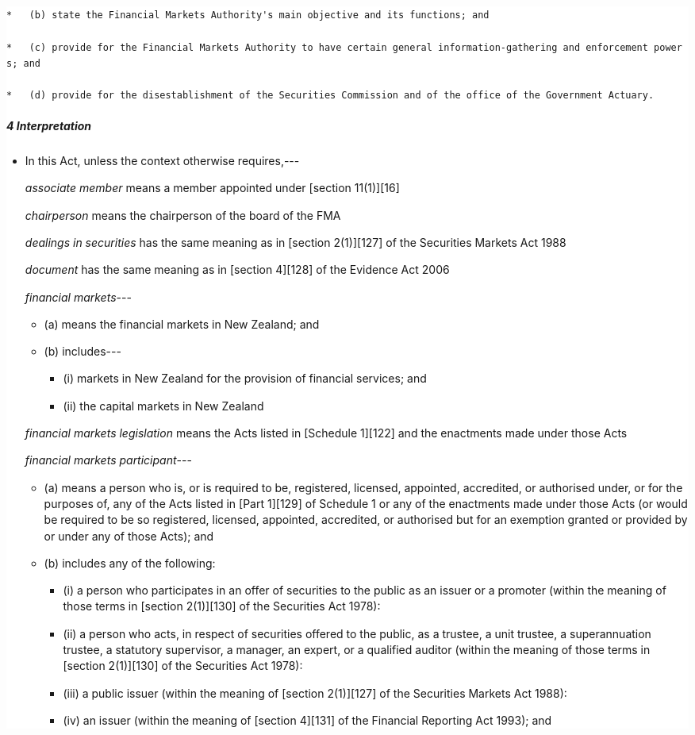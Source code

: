     *   (b) state the Financial Markets Authority's main objective and its functions; and
    
    *   (c) provide for the Financial Markets Authority to have certain general information-gathering and enforcement powers; and
    
    *   (d) provide for the disestablishment of the Securities Commission and of the office of the Government Actuary.
    
    

##### 4 Interpretation
    
*   In this Act, unless the context otherwise requires,---
    
    _associate member_ means a member appointed under [section 11(1)][16]
    
    _chairperson_ means the chairperson of the board of the FMA
    
    _dealings in securities_ has the same meaning as in [section 2(1)][127] of the Securities Markets Act 1988
    
    _document_ has the same meaning as in [section 4][128] of the Evidence Act 2006
    
    _financial markets_---
        
    *   (a) means the financial markets in New Zealand; and
    
    *   (b) includes---
            
        *   (i) markets in New Zealand for the provision of financial services; and
        
        *   (ii) the capital markets in New Zealand
        
        
    
    _financial markets legislation_ means the Acts listed in [Schedule 1][122] and the enactments made under those Acts
    
    _financial markets participant_---
        
    *   (a) means a person who is, or is required to be, registered, licensed, appointed, accredited, or authorised under, or for the purposes of, any of the Acts listed in [Part 1][129] of Schedule 1 or any of the enactments made under those Acts (or would be required to be so registered, licensed, appointed, accredited, or authorised but for an exemption granted or provided by or under any of those Acts); and
    
    *   (b) includes any of the following:
            
        *   (i) a person who participates in an offer of securities to the public as an issuer or a promoter (within the meaning of those terms in [section 2(1)][130] of the Securities Act 1978):
        
        *   (ii) a person who acts, in respect of securities offered to the public, as a trustee, a unit trustee, a superannuation trustee, a statutory supervisor, a manager, an expert, or a qualified auditor (within the meaning of those terms in [section 2(1)][130] of the Securities Act 1978):
        
        *   (iii) a public issuer (within the meaning of [section 2(1)][127] of the Securities Markets Act 1988):
        
        *   (iv) an issuer (within the meaning of [section 4][131] of the Financial Reporting Act 1993); and
        
        
    